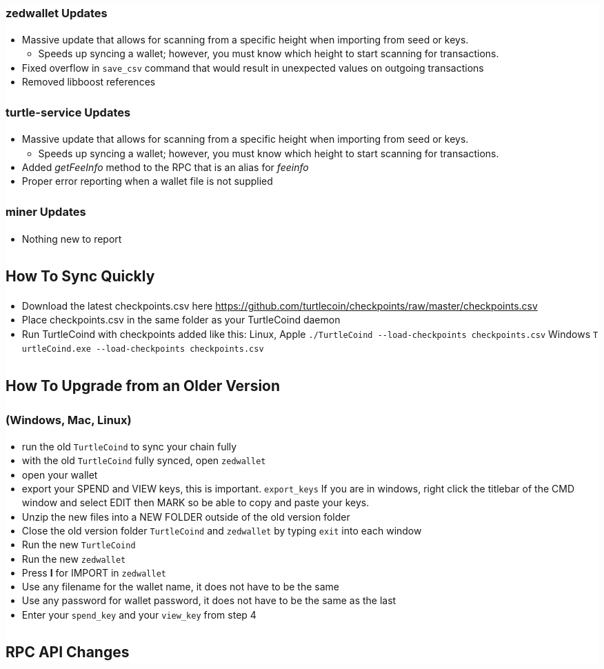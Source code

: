 ### zedwallet Updates

* Massive update that allows for scanning from a specific height when importing from seed or keys.
  * Speeds up syncing a wallet; however, you must know which height to start scanning for transactions.
* Fixed overflow in `save_csv` command that would result in unexpected values on outgoing transactions
* Removed libboost references

### turtle-service Updates

* Massive update that allows for scanning from a specific height when importing from seed or keys.
  * Speeds up syncing a wallet; however, you must know which height to start scanning for transactions.
* Added *getFeeInfo* method to the RPC that is an alias for *feeinfo*
* Proper error reporting when a wallet file is not supplied

### miner Updates

* Nothing new to report

## How To Sync Quickly

- Download the latest checkpoints.csv here https://github.com/turtlecoin/checkpoints/raw/master/checkpoints.csv
- Place checkpoints.csv in the same folder as your TurtleCoind daemon
- Run TurtleCoind with checkpoints added like this: 
Linux, Apple `./TurtleCoind --load-checkpoints checkpoints.csv`
Windows `TurtleCoind.exe --load-checkpoints checkpoints.csv`

## How To Upgrade from an Older Version

### (Windows, Mac, Linux)

- run the old `TurtleCoind` to sync your chain fully
- with the old `TurtleCoind` fully synced, open `zedwallet`
- open your wallet
- export your SPEND and VIEW keys, this is important. `export_keys` If you are in windows, right click the titlebar of the CMD window and select EDIT then MARK so be able to copy and paste your keys.
- Unzip the new files into a NEW FOLDER outside of the old version folder
- Close the old version folder `TurtleCoind` and `zedwallet` by typing `exit` into each window
- Run the new `TurtleCoind`
- Run the new `zedwallet`
- Press **I** for IMPORT in `zedwallet`
- Use any filename for the wallet name, it does not have to be the same
- Use any password for wallet password, it does not have to be the same as the last
- Enter your `spend_key` and your `view_key` from step 4

## RPC API Changes
